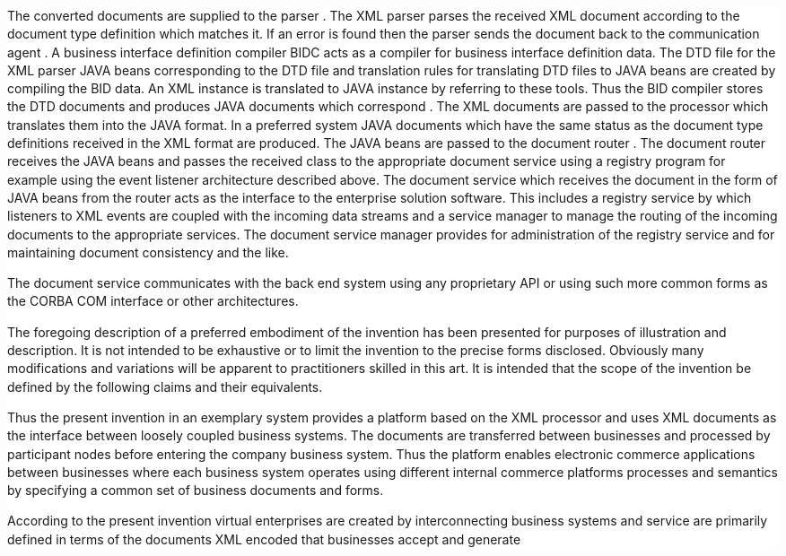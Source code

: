 The converted documents are supplied to the parser . The XML parser parses the received XML document according to the document type definition which matches it. If an error is found then the parser sends the document back to the communication agent . A business interface definition compiler BIDC acts as a compiler for business interface definition data. The DTD file for the XML parser JAVA beans corresponding to the DTD file and translation rules for translating DTD files to JAVA beans are created by compiling the BID data. An XML instance is translated to JAVA instance by referring to these tools. Thus the BID compiler stores the DTD documents and produces JAVA documents which correspond . The XML documents are passed to the processor which translates them into the JAVA format. In a preferred system JAVA documents which have the same status as the document type definitions received in the XML format are produced. The JAVA beans are passed to the document router . The document router receives the JAVA beans and passes the received class to the appropriate document service using a registry program for example using the event listener architecture described above. The document service which receives the document in the form of JAVA beans from the router acts as the interface to the enterprise solution software. This includes a registry service by which listeners to XML events are coupled with the incoming data streams and a service manager to manage the routing of the incoming documents to the appropriate services. The document service manager provides for administration of the registry service and for maintaining document consistency and the like.

The document service communicates with the back end system using any proprietary API or using such more common forms as the CORBA COM interface or other architectures.

The foregoing description of a preferred embodiment of the invention has been presented for purposes of illustration and description. It is not intended to be exhaustive or to limit the invention to the precise forms disclosed. Obviously many modifications and variations will be apparent to practitioners skilled in this art. It is intended that the scope of the invention be defined by the following claims and their equivalents.

Thus the present invention in an exemplary system provides a platform based on the XML processor and uses XML documents as the interface between loosely coupled business systems. The documents are transferred between businesses and processed by participant nodes before entering the company business system. Thus the platform enables electronic commerce applications between businesses where each business system operates using different internal commerce platforms processes and semantics by specifying a common set of business documents and forms.

According to the present invention virtual enterprises are created by interconnecting business systems and service are primarily defined in terms of the documents XML encoded that businesses accept and generate 

